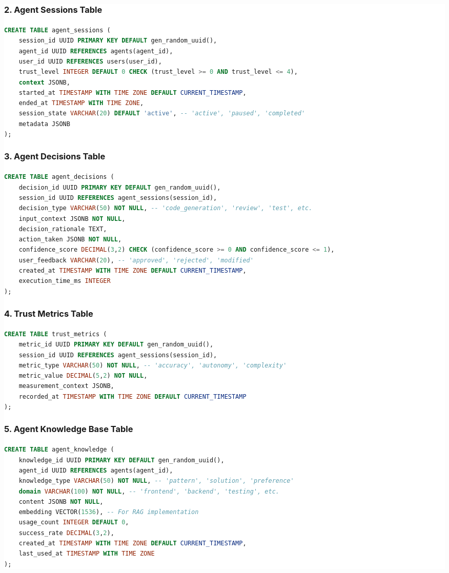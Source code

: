 ### 2. Agent Sessions Table
```sql
CREATE TABLE agent_sessions (
    session_id UUID PRIMARY KEY DEFAULT gen_random_uuid(),
    agent_id UUID REFERENCES agents(agent_id),
    user_id UUID REFERENCES users(user_id),
    trust_level INTEGER DEFAULT 0 CHECK (trust_level >= 0 AND trust_level <= 4),
    context JSONB,
    started_at TIMESTAMP WITH TIME ZONE DEFAULT CURRENT_TIMESTAMP,
    ended_at TIMESTAMP WITH TIME ZONE,
    session_state VARCHAR(20) DEFAULT 'active', -- 'active', 'paused', 'completed'
    metadata JSONB
);
```

### 3. Agent Decisions Table
```sql
CREATE TABLE agent_decisions (
    decision_id UUID PRIMARY KEY DEFAULT gen_random_uuid(),
    session_id UUID REFERENCES agent_sessions(session_id),
    decision_type VARCHAR(50) NOT NULL, -- 'code_generation', 'review', 'test', etc.
    input_context JSONB NOT NULL,
    decision_rationale TEXT,
    action_taken JSONB NOT NULL,
    confidence_score DECIMAL(3,2) CHECK (confidence_score >= 0 AND confidence_score <= 1),
    user_feedback VARCHAR(20), -- 'approved', 'rejected', 'modified'
    created_at TIMESTAMP WITH TIME ZONE DEFAULT CURRENT_TIMESTAMP,
    execution_time_ms INTEGER
);
```

### 4. Trust Metrics Table
```sql
CREATE TABLE trust_metrics (
    metric_id UUID PRIMARY KEY DEFAULT gen_random_uuid(),
    session_id UUID REFERENCES agent_sessions(session_id),
    metric_type VARCHAR(50) NOT NULL, -- 'accuracy', 'autonomy', 'complexity'
    metric_value DECIMAL(5,2) NOT NULL,
    measurement_context JSONB,
    recorded_at TIMESTAMP WITH TIME ZONE DEFAULT CURRENT_TIMESTAMP
);
```

### 5. Agent Knowledge Base Table
```sql
CREATE TABLE agent_knowledge (
    knowledge_id UUID PRIMARY KEY DEFAULT gen_random_uuid(),
    agent_id UUID REFERENCES agents(agent_id),
    knowledge_type VARCHAR(50) NOT NULL, -- 'pattern', 'solution', 'preference'
    domain VARCHAR(100) NOT NULL, -- 'frontend', 'backend', 'testing', etc.
    content JSONB NOT NULL,
    embedding VECTOR(1536), -- For RAG implementation
    usage_count INTEGER DEFAULT 0,
    success_rate DECIMAL(3,2),
    created_at TIMESTAMP WITH TIME ZONE DEFAULT CURRENT_TIMESTAMP,
    last_used_at TIMESTAMP WITH TIME ZONE
);
```

